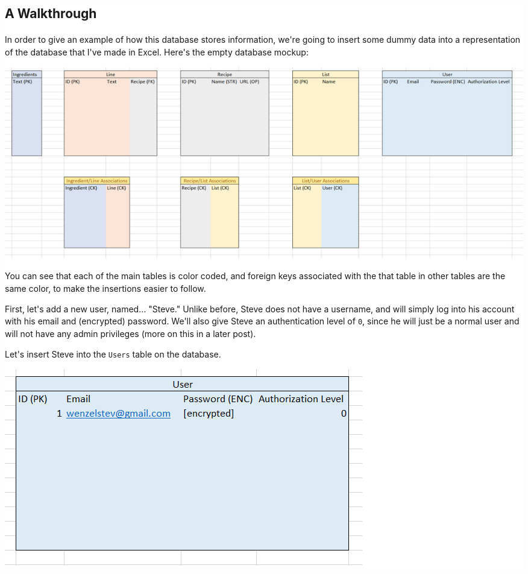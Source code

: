 ## A Walkthrough

In order to give an example of how this database stores information, we're going to insert some dummy data into a representation of the database that I've made in Excel. Here's the empty database mockup:

![alt text](/assets/img/posts/new-database/database-excel-empty.png)

You can see that each of the main tables is color coded, and foreign keys associated with the that table in other tables are the same color, to make the insertions easier to follow.

First, let's add a new user, named... "Steve." Unlike before, Steve does not have a username, and will simply log into his account with his email and (encrypted) password. We'll also give Steve an authentication level of `0`, since he will just be a normal user and will not have any admin privileges (more on this in a later post).

Let's insert Steve into the `Users` table on the database.

![alt text](/assets/img/posts/new-database/database-excel-steve-inserted.png)
